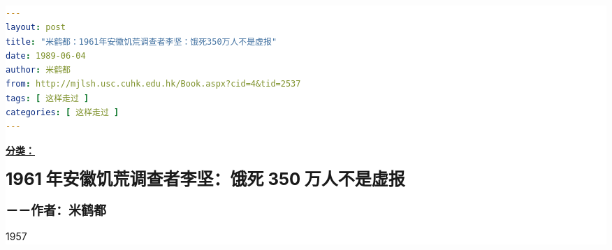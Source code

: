 ```yaml
---
layout: post
title: "米鹤都：1961年安徽饥荒调查者李坚：饿死350万人不是虚报"
date: 1989-06-04
author: 米鹤都
from: http://mjlsh.usc.cuhk.edu.hk/Book.aspx?cid=4&tid=2537
tags: [ 这样走过 ]
categories: [ 这样走过 ]
---
```


<div style="margin: 15px 10px 10px 0px;">
 <div>
  <span id="ctl00_ContentPlaceHolder1_chapter1_SubjectLabel" style="font-weight:bold;text-decoration:underline;">
   分类：
  </span>
 </div>
 
 
 
 
 
 <p class="MsoNormal">
  <o:p>
  </o:p>
 </p>
 <p class="MsoNormal">
  <b>
   <font size="5">
    1961
    <span lang="ZH-CN" style="font-family: 宋体;">
     年安徽饥荒调查者李坚：饿死
    </span>
    350
    <span lang="ZH-CN" style="font-family: 宋体;">
     万人不是虚报
    </span>
   </font>
   <font size="4">
    <o:p>
    </o:p>
   </font>
  </b>
 </p>
 <p class="MsoNormal">
  <b>
   <font size="4">
    <span lang="ZH-CN" style='font-family:宋体;mso-ascii-font-family:
"Times New Roman"'>
     －－作者：米鹤都
    </span>
    <o:p>
    </o:p>
   </font>
  </b>
 </p>
 <p class="MsoNormal">
  <o:p>
  </o:p>
 </p>
 <p class="MsoNormal">
  1957
  <span lang="ZH-CN" style='font-family:宋体;mso-ascii-font-family:
"Times New Roman"'>